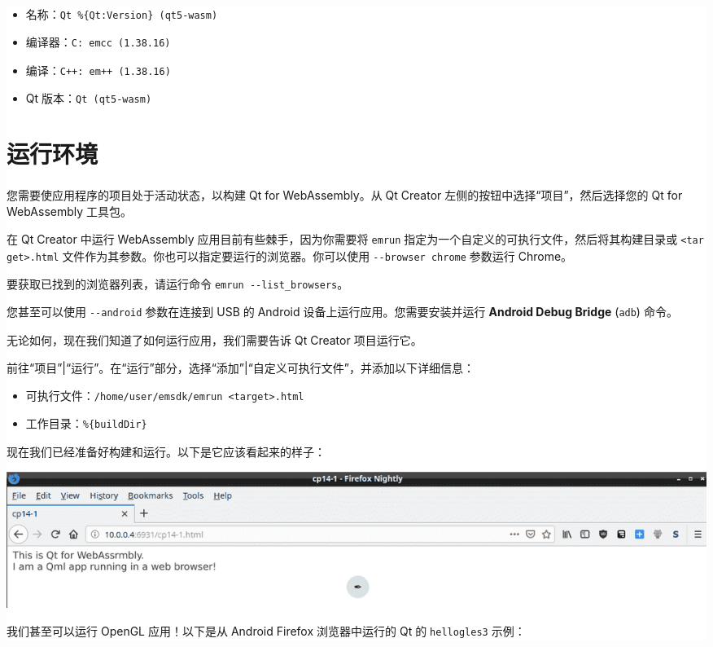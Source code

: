 +   名称：`Qt %{Qt:Version} (qt5-wasm)`

+   编译器：`C: emcc (1.38.16)`

+   编译：`C++: em++ (1.38.16)`

+   Qt 版本：`Qt (qt5-wasm)`

# 运行环境

您需要使应用程序的项目处于活动状态，以构建 Qt for WebAssembly。从 Qt Creator 左侧的按钮中选择“项目”，然后选择您的 Qt for WebAssembly 工具包。

在 Qt Creator 中运行 WebAssembly 应用目前有些棘手，因为你需要将 `emrun` 指定为一个自定义的可执行文件，然后将其构建目录或 `<target>.html` 文件作为其参数。你也可以指定要运行的浏览器。你可以使用 `--browser chrome` 参数运行 Chrome。

要获取已找到的浏览器列表，请运行命令 `emrun --list_browsers`。

您甚至可以使用 `--android` 参数在连接到 USB 的 Android 设备上运行应用。您需要安装并运行 **Android Debug Bridge** (`adb`) 命令。

无论如何，现在我们知道了如何运行应用，我们需要告诉 Qt Creator 项目运行它。

前往“项目”|“运行”。在“运行”部分，选择“添加”|“自定义可执行文件”，并添加以下详细信息：

+   可执行文件：`/home/user/emsdk/emrun <target>.html`

+   工作目录：`%{buildDir}`

现在我们已经准备好构建和运行。以下是它应该看起来的样子：

![](img/0993db3c-14f7-43b0-b7d7-988382dca979.png)

我们甚至可以运行 OpenGL 应用！以下是从 Android Firefox 浏览器中运行的 Qt 的 `hellogles3` 示例：
